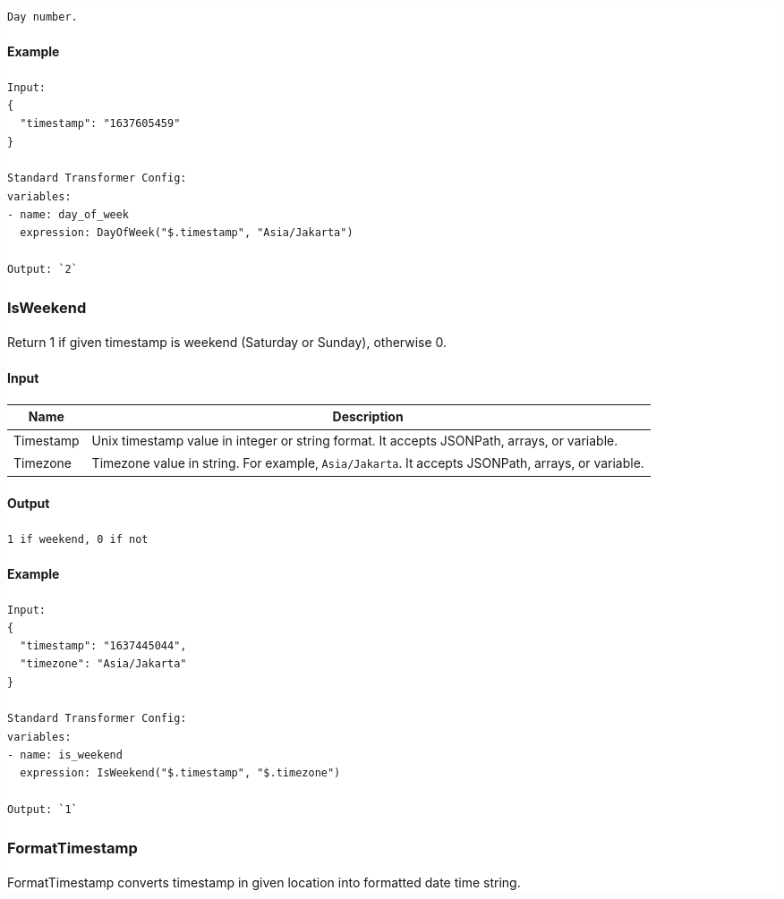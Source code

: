 `Day number.`

#### Example

```
Input:
{
  "timestamp": "1637605459"
}

Standard Transformer Config:
variables:
- name: day_of_week
  expression: DayOfWeek("$.timestamp", "Asia/Jakarta")

Output: `2`
```

### IsWeekend

Return 1 if given timestamp is weekend (Saturday or Sunday), otherwise 0.

#### Input

| Name      | Description                                                                                      |
| --------- | ------------------------------------------------------------------------------------------------ |
| Timestamp | Unix timestamp value in integer or string format. It accepts JSONPath, arrays, or variable.      |
| Timezone  | Timezone value in string. For example, `Asia/Jakarta`. It accepts JSONPath, arrays, or variable. |

#### Output

`1 if weekend, 0 if not`

#### Example

```
Input:
{
  "timestamp": "1637445044",
  "timezone": "Asia/Jakarta"
}

Standard Transformer Config:
variables:
- name: is_weekend
  expression: IsWeekend("$.timestamp", "$.timezone")

Output: `1`
```

### FormatTimestamp

FormatTimestamp converts timestamp in given location into formatted date time string.
